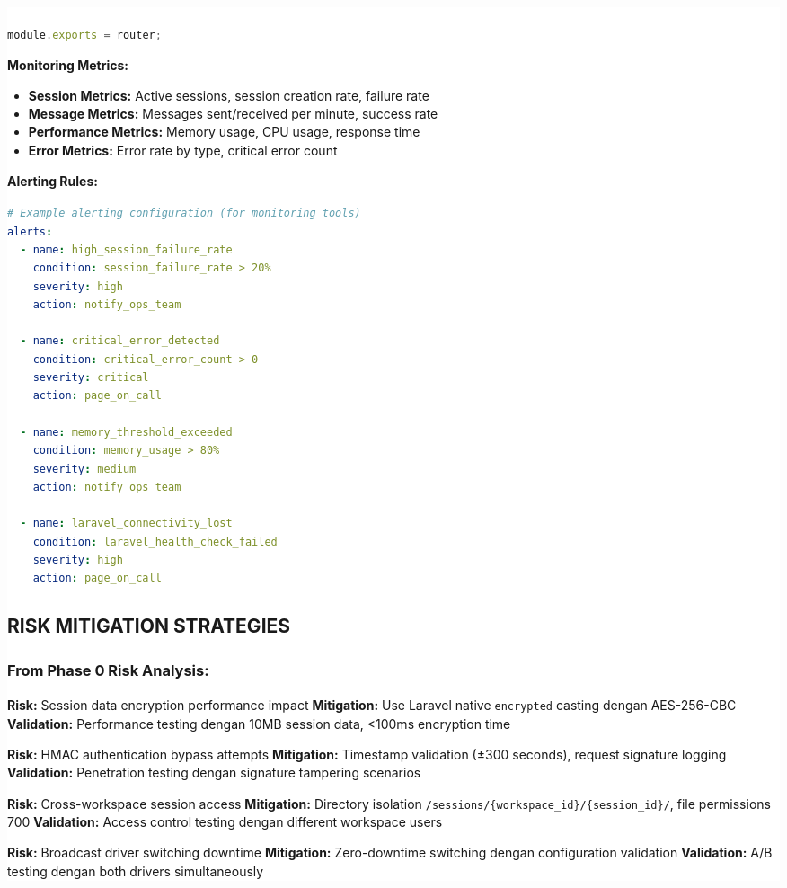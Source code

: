```javascript

module.exports = router;
```

**Monitoring Metrics:**
- **Session Metrics:** Active sessions, session creation rate, failure rate
- **Message Metrics:** Messages sent/received per minute, success rate
- **Performance Metrics:** Memory usage, CPU usage, response time
- **Error Metrics:** Error rate by type, critical error count

**Alerting Rules:**
```yaml
# Example alerting configuration (for monitoring tools)
alerts:
  - name: high_session_failure_rate
    condition: session_failure_rate > 20%
    severity: high
    action: notify_ops_team
    
  - name: critical_error_detected
    condition: critical_error_count > 0
    severity: critical
    action: page_on_call
    
  - name: memory_threshold_exceeded
    condition: memory_usage > 80%
    severity: medium
    action: notify_ops_team
    
  - name: laravel_connectivity_lost
    condition: laravel_health_check_failed
    severity: high
    action: page_on_call
```

## RISK MITIGATION STRATEGIES

### From Phase 0 Risk Analysis:

**Risk:** Session data encryption performance impact
**Mitigation:** Use Laravel native `encrypted` casting dengan AES-256-CBC
**Validation:** Performance testing dengan 10MB session data, <100ms encryption time

**Risk:** HMAC authentication bypass attempts
**Mitigation:** Timestamp validation (±300 seconds), request signature logging
**Validation:** Penetration testing dengan signature tampering scenarios

**Risk:** Cross-workspace session access
**Mitigation:** Directory isolation `/sessions/{workspace_id}/{session_id}/`, file permissions 700
**Validation:** Access control testing dengan different workspace users

**Risk:** Broadcast driver switching downtime
**Mitigation:** Zero-downtime switching dengan configuration validation
**Validation:** A/B testing dengan both drivers simultaneously
